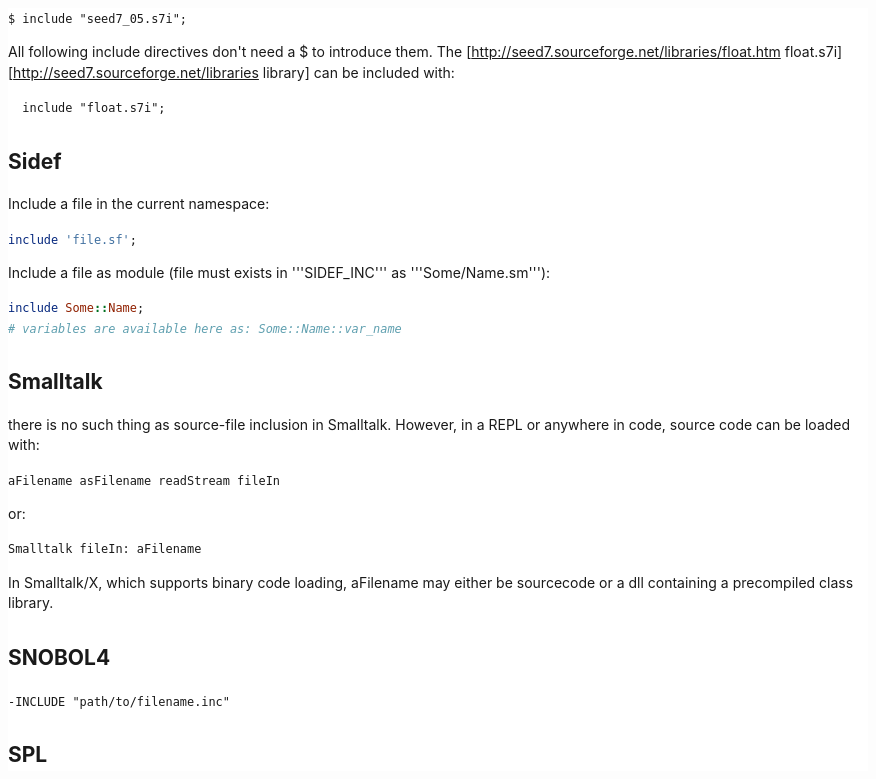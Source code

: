 ```seed7
$ include "seed7_05.s7i";
```

All following include directives don't need a $ to introduce them.
The [http://seed7.sourceforge.net/libraries/float.htm float.s7i]
[http://seed7.sourceforge.net/libraries library] can be included with:

```seed7
  include "float.s7i";
```



## Sidef

Include a file in the current namespace:

```ruby
include 'file.sf';
```


Include a file as module (file must exists in '''SIDEF_INC''' as '''Some/Name.sm'''):

```ruby
include Some::Name;
# variables are available here as: Some::Name::var_name
```



## Smalltalk

there is no such thing as source-file inclusion in Smalltalk. However, in a REPL or anywhere in code, source code can be loaded with:

```smalltalk
aFilename asFilename readStream fileIn
```

or:

```smalltalk
Smalltalk fileIn: aFilename
```

In Smalltalk/X, which supports binary code loading, aFilename may either be sourcecode or a dll containing a precompiled class library.


## SNOBOL4

```SNOBOL4
-INCLUDE "path/to/filename.inc"
```


## SPL
